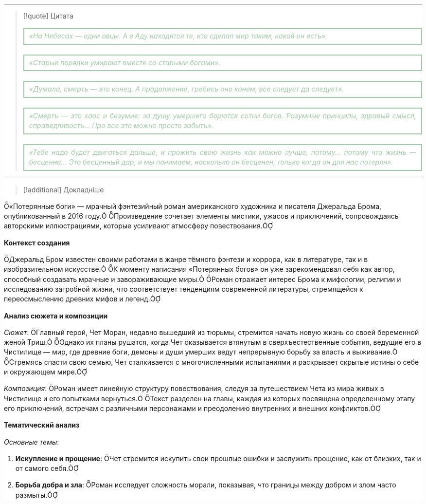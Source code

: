 ****
>[!quote] Цитата
> <div align="justify" style="border: 2px solid #A0CAA6; padding: 5px 10px; font-style: italic; color: #A0CAA6;">«На Небесах — одни овцы. А в Аду находятся те, кто сделал мир таким, какой он есть».</div><br>
> <div align="justify" style="border: 2px solid #A0CAA6; padding: 5px 10px; font-style: italic; color: #A0CAA6;">«Старые порядки умирают вместе со старыми богами».</div><br>
> <div align="justify" style="border: 2px solid #A0CAA6; padding: 5px 10px; font-style: italic; color: #A0CAA6;">«Думала, смерть — это конец. А продолжение, гребись оно конем, все следует да следует».</div><br>
> <div align="justify" style="border: 2px solid #A0CAA6; padding: 5px 10px; font-style: italic; color: #A0CAA6;">«Смерть — это хаос и безумие: за душу умершего борются сотни богов. Разумные принципы, здравый смысл, справедливость... Про все это можно просто забыть».</div><br>
> <div align="justify" style="border: 2px solid #A0CAA6; padding: 5px 10px; font-style: italic; color: #A0CAA6;">«Тебе надо будет двигаться дальше, и прожить свою жизнь как можно лучше, потому... потому что жизнь — бесценна... Это бесценный дар, и мы понимаем, насколько он бесценен, только когда он для нас потерян».</div>

****
>[!additional] Докладніше

«Потерянные боги» — мрачный фэнтезийный роман американского художника и писателя Джеральда Брома, опубликованный в 2016 году. Произведение сочетает элементы мистики, ужасов и приключений, сопровождаясь авторскими иллюстрациями, которые усиливают атмосферу повествования.

**Контекст создания**

Джеральд Бром известен своими работами в жанре тёмного фэнтези и хоррора, как в литературе, так и в изобразительном искусстве. К моменту написания «Потерянных богов» он уже зарекомендовал себя как автор, способный создавать мрачные и завораживающие миры. Роман отражает интерес Брома к мифологии, религии и исследованию загробной жизни, что соответствует тенденциям современной литературы, стремящейся к переосмыслению древних мифов и легенд.

**Анализ сюжета и композиции**

_Сюжет_: Главный герой, Чет Моран, недавно вышедший из тюрьмы, стремится начать новую жизнь со своей беременной женой Триш. Однако их планы рушатся, когда Чет оказывается втянутым в сверхъестественные события, ведущие его в Чистилище — мир, где древние боги, демоны и души умерших ведут непрерывную борьбу за власть и выживание. Стремясь спасти свою семью, Чет сталкивается с многочисленными испытаниями и раскрывает скрытые истины о себе и окружающем мире.

_Композиция_: Роман имеет линейную структуру повествования, следуя за путешествием Чета из мира живых в Чистилище и его попытками вернуться. Текст разделен на главы, каждая из которых посвящена определенному этапу его приключений, встречам с различными персонажами и преодолению внутренних и внешних конфликтов.

**Тематический анализ**

_Основные темы_:

1. **Искупление и прощение**: Чет стремится искупить свои прошлые ошибки и заслужить прощение, как от близких, так и от самого себя.

2. **Борьба добра и зла**: Роман исследует сложность морали, показывая, что границы между добром и злом часто размыты.
